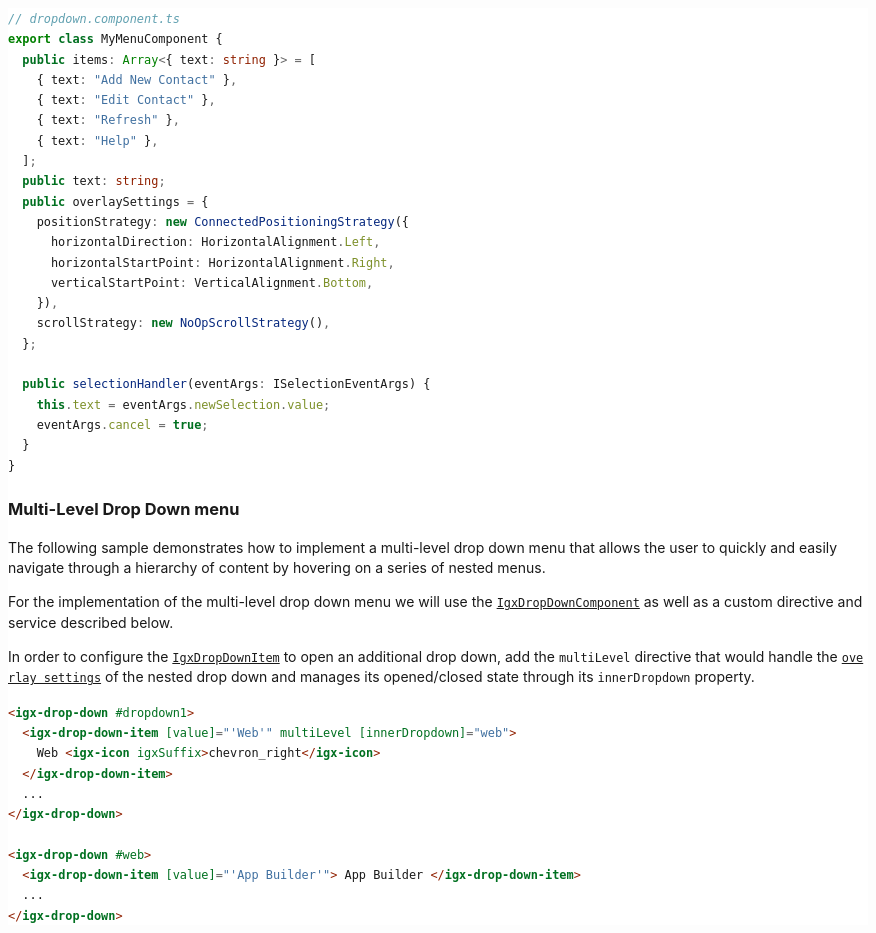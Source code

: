 ```typescript
// dropdown.component.ts
export class MyMenuComponent {
  public items: Array<{ text: string }> = [
    { text: "Add New Contact" },
    { text: "Edit Contact" },
    { text: "Refresh" },
    { text: "Help" },
  ];
  public text: string;
  public overlaySettings = {
    positionStrategy: new ConnectedPositioningStrategy({
      horizontalDirection: HorizontalAlignment.Left,
      horizontalStartPoint: HorizontalAlignment.Right,
      verticalStartPoint: VerticalAlignment.Bottom,
    }),
    scrollStrategy: new NoOpScrollStrategy(),
  };

  public selectionHandler(eventArgs: ISelectionEventArgs) {
    this.text = eventArgs.newSelection.value;
    eventArgs.cancel = true;
  }
}
```

<code-view style="height: 240px" 
           data-demos-base-url="{environment:demosBaseUrl}" 
           iframe-src="{environment:demosBaseUrl}/data-entries/dropdown-menu/" >
</code-view>

### Multi-Level Drop Down menu

The following sample demonstrates how to implement a multi-level drop down menu that allows the user to quickly and easily navigate through a hierarchy of content by hovering on a series of nested menus.

For the implementation of the multi-level drop down menu we will use the [`IgxDropDownComponent`]({environment:angularApiUrl}/classes/igxdropdowncomponent.html) as well as a custom directive and service described below.

In order to configure the [`IgxDropDownItem`]({environment:angularApiUrl}/classes/igxdropdownitemcomponent.html) to open an additional drop down, add the `multiLevel` directive that would handle the [`overlay settings`]({environment:angularApiUrl}/interfaces/overlaysettings.html) of the nested drop down and manages its opened/closed state through its `innerDropdown` property.

```html
<igx-drop-down #dropdown1>
  <igx-drop-down-item [value]="'Web'" multiLevel [innerDropdown]="web">
    Web <igx-icon igxSuffix>chevron_right</igx-icon>
  </igx-drop-down-item>
  ...
</igx-drop-down>

<igx-drop-down #web>
  <igx-drop-down-item [value]="'App Builder'"> App Builder </igx-drop-down-item>
  ...
</igx-drop-down>
```
